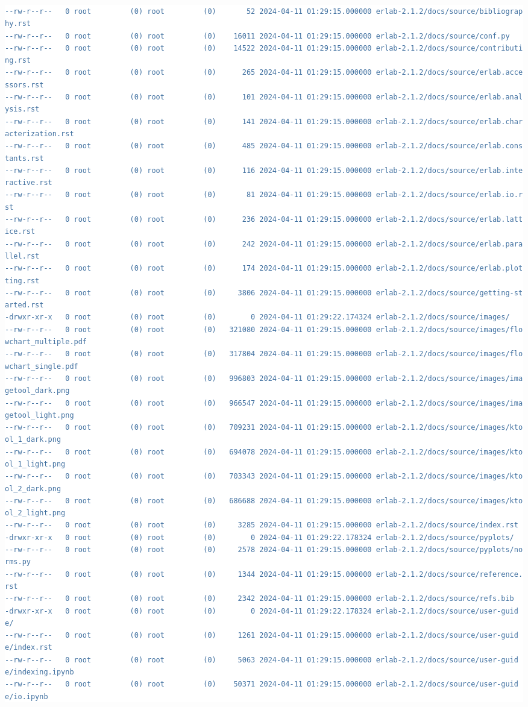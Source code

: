 ```diff
--rw-r--r--   0 root         (0) root         (0)       52 2024-04-11 01:29:15.000000 erlab-2.1.2/docs/source/bibliography.rst
--rw-r--r--   0 root         (0) root         (0)    16011 2024-04-11 01:29:15.000000 erlab-2.1.2/docs/source/conf.py
--rw-r--r--   0 root         (0) root         (0)    14522 2024-04-11 01:29:15.000000 erlab-2.1.2/docs/source/contributing.rst
--rw-r--r--   0 root         (0) root         (0)      265 2024-04-11 01:29:15.000000 erlab-2.1.2/docs/source/erlab.accessors.rst
--rw-r--r--   0 root         (0) root         (0)      101 2024-04-11 01:29:15.000000 erlab-2.1.2/docs/source/erlab.analysis.rst
--rw-r--r--   0 root         (0) root         (0)      141 2024-04-11 01:29:15.000000 erlab-2.1.2/docs/source/erlab.characterization.rst
--rw-r--r--   0 root         (0) root         (0)      485 2024-04-11 01:29:15.000000 erlab-2.1.2/docs/source/erlab.constants.rst
--rw-r--r--   0 root         (0) root         (0)      116 2024-04-11 01:29:15.000000 erlab-2.1.2/docs/source/erlab.interactive.rst
--rw-r--r--   0 root         (0) root         (0)       81 2024-04-11 01:29:15.000000 erlab-2.1.2/docs/source/erlab.io.rst
--rw-r--r--   0 root         (0) root         (0)      236 2024-04-11 01:29:15.000000 erlab-2.1.2/docs/source/erlab.lattice.rst
--rw-r--r--   0 root         (0) root         (0)      242 2024-04-11 01:29:15.000000 erlab-2.1.2/docs/source/erlab.parallel.rst
--rw-r--r--   0 root         (0) root         (0)      174 2024-04-11 01:29:15.000000 erlab-2.1.2/docs/source/erlab.plotting.rst
--rw-r--r--   0 root         (0) root         (0)     3806 2024-04-11 01:29:15.000000 erlab-2.1.2/docs/source/getting-started.rst
-drwxr-xr-x   0 root         (0) root         (0)        0 2024-04-11 01:29:22.174324 erlab-2.1.2/docs/source/images/
--rw-r--r--   0 root         (0) root         (0)   321080 2024-04-11 01:29:15.000000 erlab-2.1.2/docs/source/images/flowchart_multiple.pdf
--rw-r--r--   0 root         (0) root         (0)   317804 2024-04-11 01:29:15.000000 erlab-2.1.2/docs/source/images/flowchart_single.pdf
--rw-r--r--   0 root         (0) root         (0)   996803 2024-04-11 01:29:15.000000 erlab-2.1.2/docs/source/images/imagetool_dark.png
--rw-r--r--   0 root         (0) root         (0)   966547 2024-04-11 01:29:15.000000 erlab-2.1.2/docs/source/images/imagetool_light.png
--rw-r--r--   0 root         (0) root         (0)   709231 2024-04-11 01:29:15.000000 erlab-2.1.2/docs/source/images/ktool_1_dark.png
--rw-r--r--   0 root         (0) root         (0)   694078 2024-04-11 01:29:15.000000 erlab-2.1.2/docs/source/images/ktool_1_light.png
--rw-r--r--   0 root         (0) root         (0)   703343 2024-04-11 01:29:15.000000 erlab-2.1.2/docs/source/images/ktool_2_dark.png
--rw-r--r--   0 root         (0) root         (0)   686688 2024-04-11 01:29:15.000000 erlab-2.1.2/docs/source/images/ktool_2_light.png
--rw-r--r--   0 root         (0) root         (0)     3285 2024-04-11 01:29:15.000000 erlab-2.1.2/docs/source/index.rst
-drwxr-xr-x   0 root         (0) root         (0)        0 2024-04-11 01:29:22.178324 erlab-2.1.2/docs/source/pyplots/
--rw-r--r--   0 root         (0) root         (0)     2578 2024-04-11 01:29:15.000000 erlab-2.1.2/docs/source/pyplots/norms.py
--rw-r--r--   0 root         (0) root         (0)     1344 2024-04-11 01:29:15.000000 erlab-2.1.2/docs/source/reference.rst
--rw-r--r--   0 root         (0) root         (0)     2342 2024-04-11 01:29:15.000000 erlab-2.1.2/docs/source/refs.bib
-drwxr-xr-x   0 root         (0) root         (0)        0 2024-04-11 01:29:22.178324 erlab-2.1.2/docs/source/user-guide/
--rw-r--r--   0 root         (0) root         (0)     1261 2024-04-11 01:29:15.000000 erlab-2.1.2/docs/source/user-guide/index.rst
--rw-r--r--   0 root         (0) root         (0)     5063 2024-04-11 01:29:15.000000 erlab-2.1.2/docs/source/user-guide/indexing.ipynb
--rw-r--r--   0 root         (0) root         (0)    50371 2024-04-11 01:29:15.000000 erlab-2.1.2/docs/source/user-guide/io.ipynb
```
